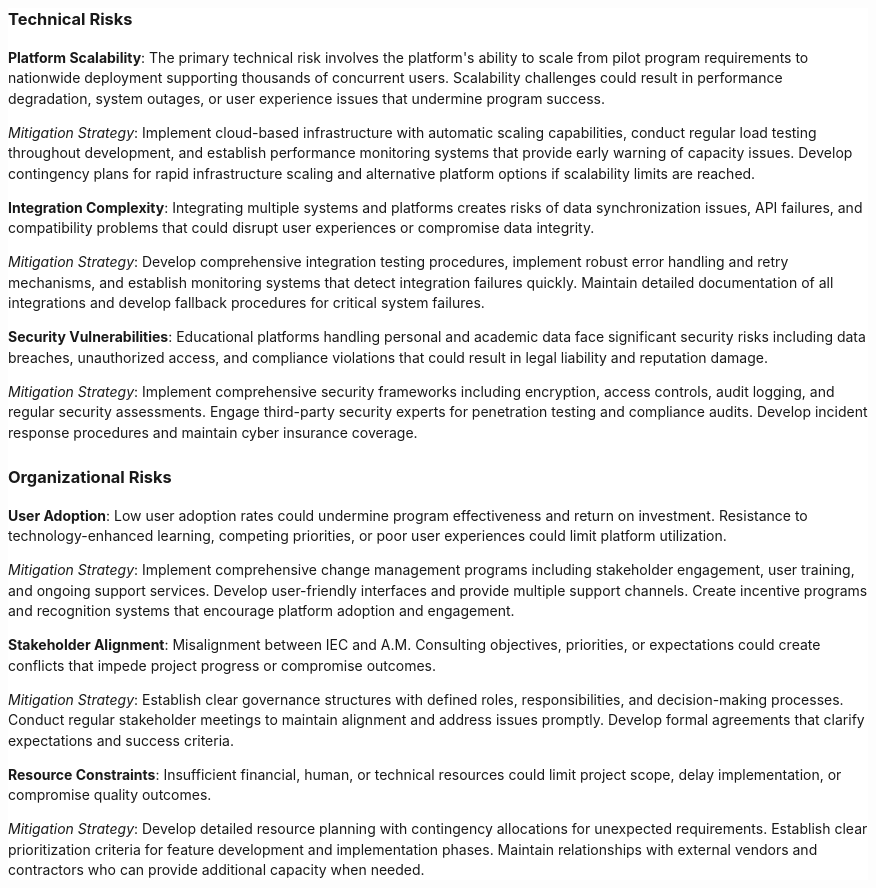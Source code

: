 ### Technical Risks

**Platform Scalability**: The primary technical risk involves the platform's ability to scale from pilot program requirements to nationwide deployment supporting thousands of concurrent users. Scalability challenges could result in performance degradation, system outages, or user experience issues that undermine program success.

*Mitigation Strategy*: Implement cloud-based infrastructure with automatic scaling capabilities, conduct regular load testing throughout development, and establish performance monitoring systems that provide early warning of capacity issues. Develop contingency plans for rapid infrastructure scaling and alternative platform options if scalability limits are reached.

**Integration Complexity**: Integrating multiple systems and platforms creates risks of data synchronization issues, API failures, and compatibility problems that could disrupt user experiences or compromise data integrity.

*Mitigation Strategy*: Develop comprehensive integration testing procedures, implement robust error handling and retry mechanisms, and establish monitoring systems that detect integration failures quickly. Maintain detailed documentation of all integrations and develop fallback procedures for critical system failures.

**Security Vulnerabilities**: Educational platforms handling personal and academic data face significant security risks including data breaches, unauthorized access, and compliance violations that could result in legal liability and reputation damage.

*Mitigation Strategy*: Implement comprehensive security frameworks including encryption, access controls, audit logging, and regular security assessments. Engage third-party security experts for penetration testing and compliance audits. Develop incident response procedures and maintain cyber insurance coverage.

### Organizational Risks

**User Adoption**: Low user adoption rates could undermine program effectiveness and return on investment. Resistance to technology-enhanced learning, competing priorities, or poor user experiences could limit platform utilization.

*Mitigation Strategy*: Implement comprehensive change management programs including stakeholder engagement, user training, and ongoing support services. Develop user-friendly interfaces and provide multiple support channels. Create incentive programs and recognition systems that encourage platform adoption and engagement.

**Stakeholder Alignment**: Misalignment between IEC and A.M. Consulting objectives, priorities, or expectations could create conflicts that impede project progress or compromise outcomes.

*Mitigation Strategy*: Establish clear governance structures with defined roles, responsibilities, and decision-making processes. Conduct regular stakeholder meetings to maintain alignment and address issues promptly. Develop formal agreements that clarify expectations and success criteria.

**Resource Constraints**: Insufficient financial, human, or technical resources could limit project scope, delay implementation, or compromise quality outcomes.

*Mitigation Strategy*: Develop detailed resource planning with contingency allocations for unexpected requirements. Establish clear prioritization criteria for feature development and implementation phases. Maintain relationships with external vendors and contractors who can provide additional capacity when needed.
